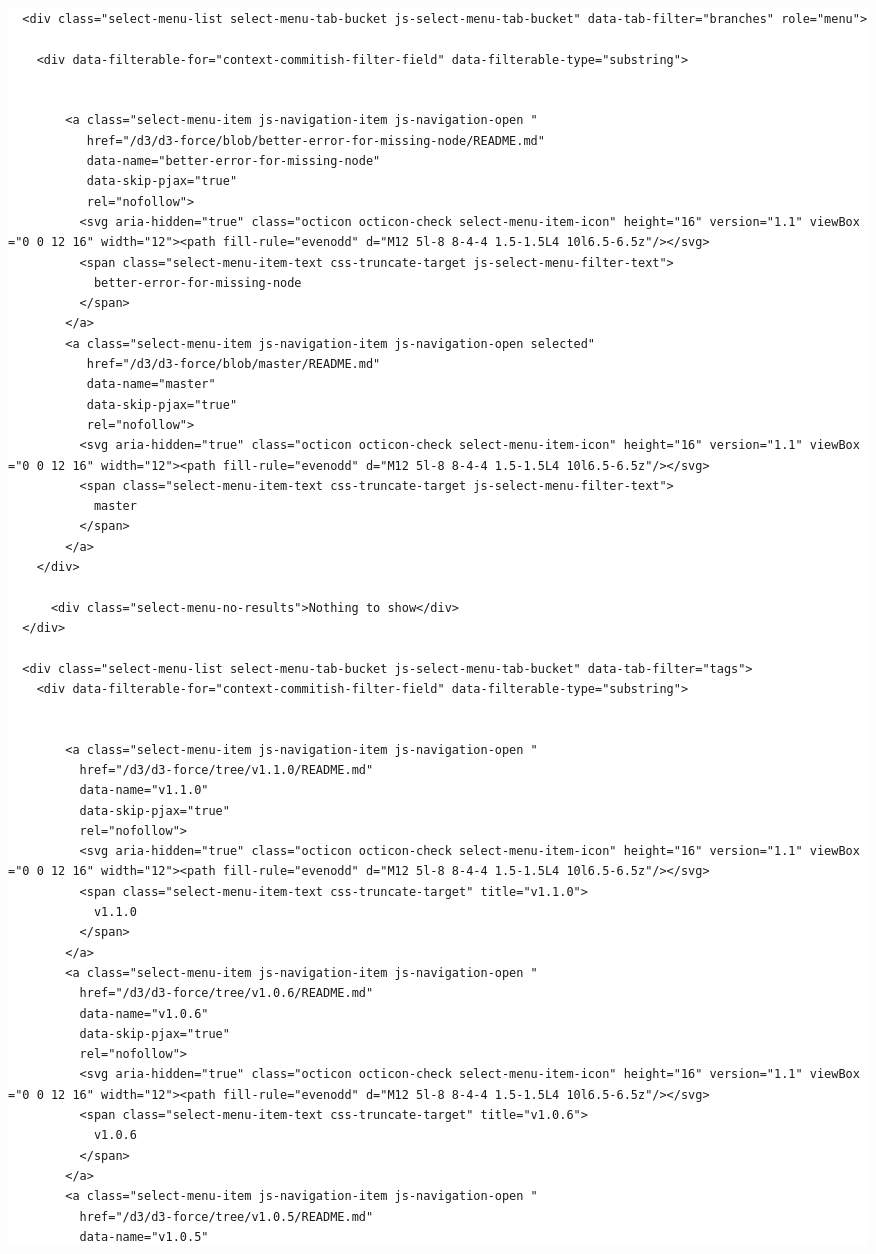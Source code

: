      <div class="select-menu-list select-menu-tab-bucket js-select-menu-tab-bucket" data-tab-filter="branches" role="menu">

        <div data-filterable-for="context-commitish-filter-field" data-filterable-type="substring">


            <a class="select-menu-item js-navigation-item js-navigation-open "
               href="/d3/d3-force/blob/better-error-for-missing-node/README.md"
               data-name="better-error-for-missing-node"
               data-skip-pjax="true"
               rel="nofollow">
              <svg aria-hidden="true" class="octicon octicon-check select-menu-item-icon" height="16" version="1.1" viewBox="0 0 12 16" width="12"><path fill-rule="evenodd" d="M12 5l-8 8-4-4 1.5-1.5L4 10l6.5-6.5z"/></svg>
              <span class="select-menu-item-text css-truncate-target js-select-menu-filter-text">
                better-error-for-missing-node
              </span>
            </a>
            <a class="select-menu-item js-navigation-item js-navigation-open selected"
               href="/d3/d3-force/blob/master/README.md"
               data-name="master"
               data-skip-pjax="true"
               rel="nofollow">
              <svg aria-hidden="true" class="octicon octicon-check select-menu-item-icon" height="16" version="1.1" viewBox="0 0 12 16" width="12"><path fill-rule="evenodd" d="M12 5l-8 8-4-4 1.5-1.5L4 10l6.5-6.5z"/></svg>
              <span class="select-menu-item-text css-truncate-target js-select-menu-filter-text">
                master
              </span>
            </a>
        </div>

          <div class="select-menu-no-results">Nothing to show</div>
      </div>

      <div class="select-menu-list select-menu-tab-bucket js-select-menu-tab-bucket" data-tab-filter="tags">
        <div data-filterable-for="context-commitish-filter-field" data-filterable-type="substring">


            <a class="select-menu-item js-navigation-item js-navigation-open "
              href="/d3/d3-force/tree/v1.1.0/README.md"
              data-name="v1.1.0"
              data-skip-pjax="true"
              rel="nofollow">
              <svg aria-hidden="true" class="octicon octicon-check select-menu-item-icon" height="16" version="1.1" viewBox="0 0 12 16" width="12"><path fill-rule="evenodd" d="M12 5l-8 8-4-4 1.5-1.5L4 10l6.5-6.5z"/></svg>
              <span class="select-menu-item-text css-truncate-target" title="v1.1.0">
                v1.1.0
              </span>
            </a>
            <a class="select-menu-item js-navigation-item js-navigation-open "
              href="/d3/d3-force/tree/v1.0.6/README.md"
              data-name="v1.0.6"
              data-skip-pjax="true"
              rel="nofollow">
              <svg aria-hidden="true" class="octicon octicon-check select-menu-item-icon" height="16" version="1.1" viewBox="0 0 12 16" width="12"><path fill-rule="evenodd" d="M12 5l-8 8-4-4 1.5-1.5L4 10l6.5-6.5z"/></svg>
              <span class="select-menu-item-text css-truncate-target" title="v1.0.6">
                v1.0.6
              </span>
            </a>
            <a class="select-menu-item js-navigation-item js-navigation-open "
              href="/d3/d3-force/tree/v1.0.5/README.md"
              data-name="v1.0.5"